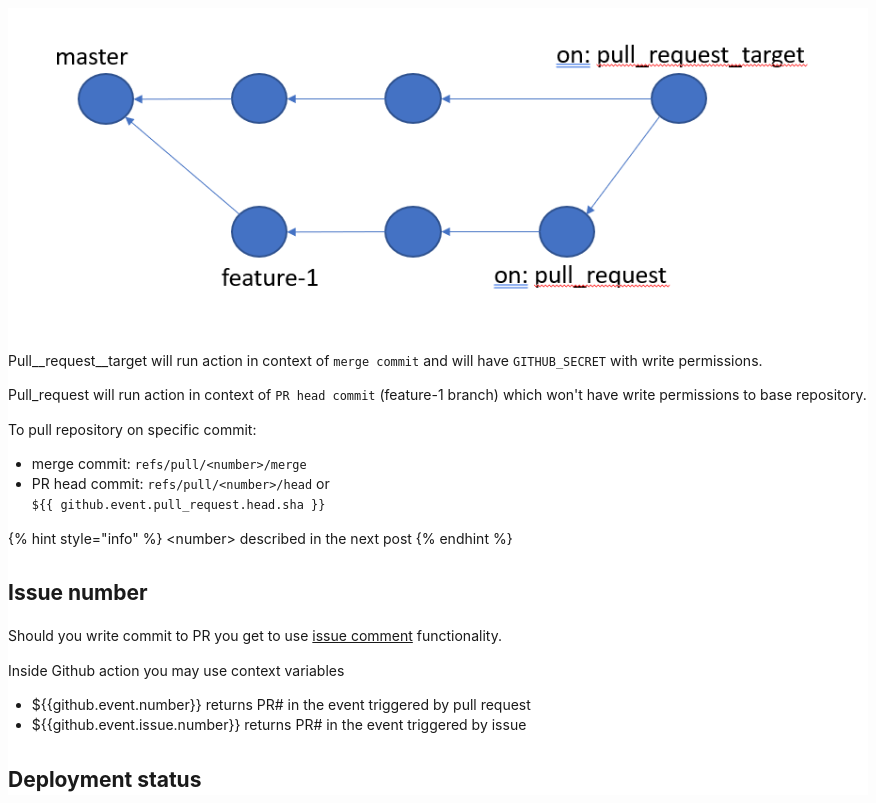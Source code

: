 ![](<../.gitbook/assets/image (2).png>)

Pull\__request\__target will run action in context of `merge commit` and will have `GITHUB_SECRET` with write permissions.

Pull\_request will run action in context of `PR head commit` (feature-1 branch) which won't have write permissions to base repository.

To pull repository on specific commit:

* merge commit: `refs/pull/<number>/merge`
* PR head commit: `refs/pull/<number>/head` or \
  `${{ github.event.pull_request.head.sha }}`

{% hint style="info" %}
\<number> described in the next post
{% endhint %}

## Issue number

Should you write commit to PR you get to use [issue comment](https://docs.github.com/en/rest/reference/issues#create-an-issue-comment) functionality.&#x20;

Inside Github action you may use context variables

* $\{{github.event.number\}} returns PR# in the event triggered by pull request
* $\{{github.event.issue.number\}} returns PR# in the event triggered by issue

## Deployment status
